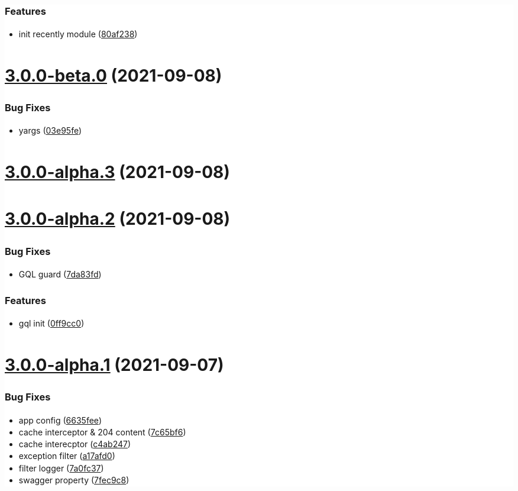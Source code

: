 
### Features

* init recently module ([80af238](https://github.com/mx-space/mx-server/commit/80af2382994fcebb9d151c7521ff8d8dac4b390f))



# [3.0.0-beta.0](https://github.com/mx-space/mx-server/compare/v3.0.0-alpha.3...v3.0.0-beta.0) (2021-09-08)


### Bug Fixes

* yargs ([03e95fe](https://github.com/mx-space/mx-server/commit/03e95fea2576b47ca1d5da80f0fbf4d1dae9f04a))



# [3.0.0-alpha.3](https://github.com/mx-space/mx-server/compare/v3.0.0-alpha.2...v3.0.0-alpha.3) (2021-09-08)



# [3.0.0-alpha.2](https://github.com/mx-space/mx-server/compare/v3.0.0-alpha.1...v3.0.0-alpha.2) (2021-09-08)


### Bug Fixes

* GQL guard ([7da83fd](https://github.com/mx-space/mx-server/commit/7da83fd200a9776bb92552c5967c06197b8a05f1))


### Features

* gql init ([0ff9cc0](https://github.com/mx-space/mx-server/commit/0ff9cc07b51147eedd67d3bd5aa9888c61e9592c))



# [3.0.0-alpha.1](https://github.com/mx-space/mx-server/compare/b6766589c9e95bf33d9fefc63daf9b0758e50815...v3.0.0-alpha.1) (2021-09-07)


### Bug Fixes

* app config ([6635fee](https://github.com/mx-space/mx-server/commit/6635feef7eff1916765d8f6278fbff2bf5141d96))
* cache interceptor & 204 content ([7c65bf6](https://github.com/mx-space/mx-server/commit/7c65bf637da93226ce5a94804debd64ebd4d4a82))
* cache interecptor ([c4ab247](https://github.com/mx-space/mx-server/commit/c4ab247ca6f85de990cc73a561d7e1b9d8570c06))
* exception filter ([a17afd0](https://github.com/mx-space/mx-server/commit/a17afd068fe0c737cb7071f51ee8a22cfd00543b))
* filter logger ([7a0fc37](https://github.com/mx-space/mx-server/commit/7a0fc37852339504ea35404ecf7b6faef328b53f))
* swagger property ([7fec9c8](https://github.com/mx-space/mx-server/commit/7fec9c8857b9767f8a831f61980b11c1316f2765))
